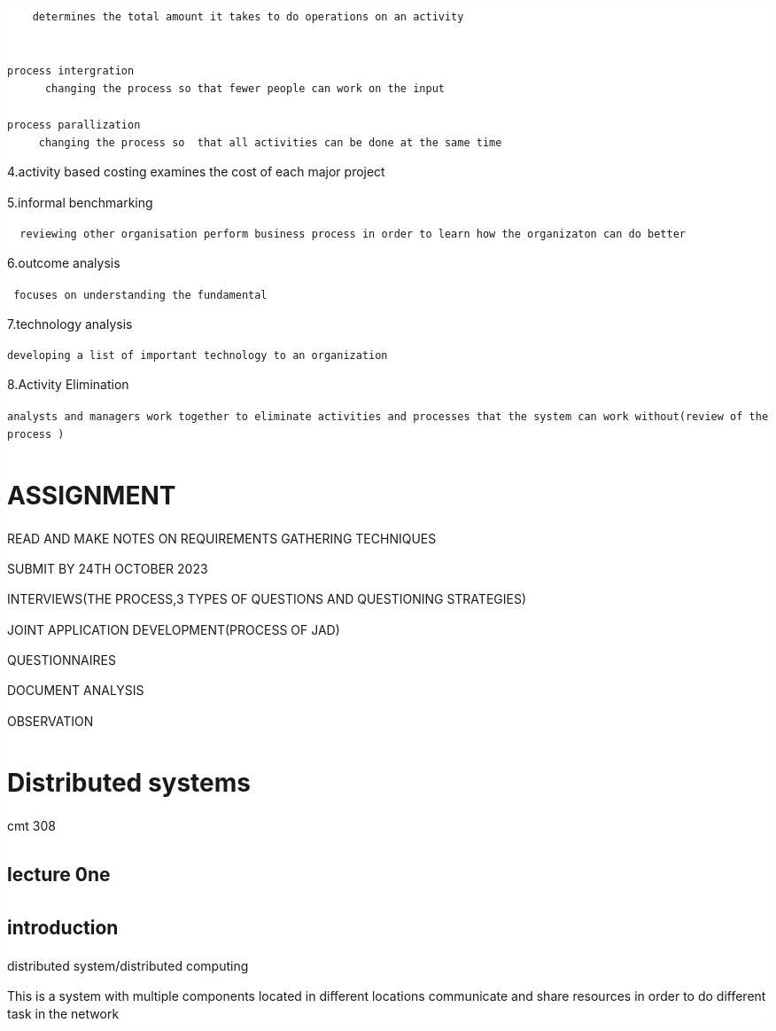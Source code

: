         determines the total amount it takes to do operations on an activity


    process intergration 
          changing the process so that fewer people can work on the input

    process parallization 
         changing the process so  that all activities can be done at the same time 

4.activity based costing 
   examines the cost of each major project


5.informal benchmarking 

      reviewing other organisation perform business process in order to learn how the organizaton can do better


6.outcome analysis
  
     focuses on understanding the fundamental 

7.technology analysis  

    developing a list of important technology to an organization 


8.Activity Elimination 
    
    analysts and managers work together to eliminate activities and processes that the system can work without(review of the process )

# ASSIGNMENT 
READ AND MAKE NOTES ON REQUIREMENTS GATHERING TECHNIQUES 

SUBMIT BY 24TH OCTOBER 2023

INTERVIEWS(THE PROCESS,3 TYPES OF QUESTIONS AND QUESTIONING STRATEGIES)

JOINT APPLICATION DEVELOPMENT(PROCESS OF JAD)

QUESTIONNAIRES

DOCUMENT ANALYSIS

OBSERVATION 
# Distributed systems
 cmt 308
 ## lecture 0ne

introduction
--
distributed system/distributed computing 

This is a system with multiple components located in different locations communicate  and share resources in order to do different task in the network
